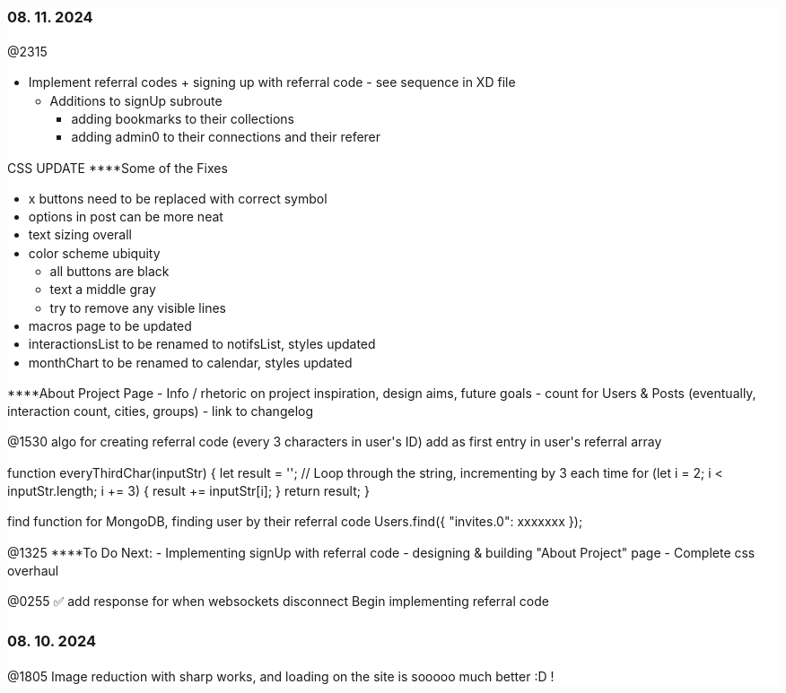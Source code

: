 ### 08. 11. 2024
@2315
- Implement referral codes + signing up with referral code
		- see sequence in XD file
	- Additions to signUp subroute
		- adding bookmarks to their collections
		- adding admin0 to their connections and their referer

CSS UPDATE
****Some of the Fixes
- x buttons need to be replaced with correct symbol
- options in post can be more neat
- text sizing overall
- color scheme ubiquity
	- all buttons are black
	- text a middle gray
	- try to remove any visible lines
- macros page to be updated
- interactionsList to be renamed to notifsList, styles updated
- monthChart to be renamed to calendar, styles updated
	
****About Project Page
	- Info / rhetoric on project inspiration, design aims, future goals
	- count for Users & Posts (eventually, interaction count, cities, groups)
	- link to changelog


@1530 algo for creating referral code (every 3 characters in user's ID)
add as first entry in user's referral array

function everyThirdChar(inputStr) {
    let result = '';
    // Loop through the string, incrementing by 3 each time
    for (let i = 2; i < inputStr.length; i += 3) {
        result += inputStr[i];
    }
    return result;
}

find function for MongoDB, finding user by their referral code
Users.find({
    "invites.0": xxxxxxx
});

@1325 
****To Do Next:
	- Implementing signUp with referral code
	- designing & building "About Project" page
	- Complete css overhaul

@0255 ✅ add response for when websockets disconnect
		  Begin implementing referral code


### 08. 10. 2024
@1805 Image reduction with sharp works, and loading on the site is sooooo much better :D !
